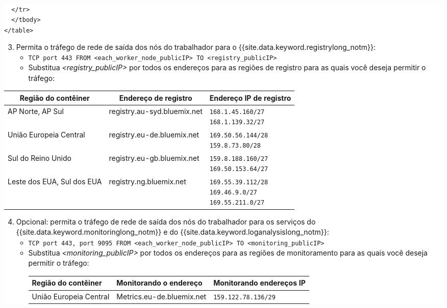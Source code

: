       </tr>
      </tbody>
    </table>
</p>

3.  Permita o tráfego de rede de saída dos nós do trabalhador para o {{site.data.keyword.registrylong_notm}}:
    - `TCP port 443 FROM <each_worker_node_publicIP> TO <registry_publicIP>`
    - Substitua <em>&lt;registry_publicIP&gt;</em> por todos os endereços para as regiões de registro para as quais você deseja permitir o tráfego:
      <p>
<table summary="A primeira linha na tabela abrange ambas as colunas. O resto das linhas deve ser lido da esquerda para a direita, com o local do servidor na coluna um e os endereços IP a serem correspondidos na coluna dois.">
      <thead>
        <th>Região do contêiner</th>
        <th>Endereço de registro</th>
        <th>Endereço IP de registro</th>
      </thead>
      <tbody>
        <tr>
          <td>AP Norte, AP Sul</td>
          <td>registry.au-syd.bluemix.net</td>
          <td><code>168.1.45.160/27</code></br><code>168.1.139.32/27</code></td>
        </tr>
        <tr>
          <td>União Europeia Central</td>
          <td>registry.eu-de.bluemix.net</td>
          <td><code>169.50.56.144/28</code></br><code>159.8.73.80/28</code></td>
         </tr>
         <tr>
          <td>Sul do Reino Unido</td>
          <td>registry.eu-gb.bluemix.net</td>
          <td><code>159.8.188.160/27</code></br><code>169.50.153.64/27</code></td>
         </tr>
         <tr>
          <td>Leste dos EUA, Sul dos EUA</td>
          <td>registry.ng.bluemix.net</td>
          <td><code>169.55.39.112/28</code></br><code>169.46.9.0/27</code></br><code>169.55.211.0/27</code></td>
         </tr>
        </tbody>
      </table>
</p>

4.  Opcional: permita o tráfego de rede de saída dos nós do trabalhador para os serviços do {{site.data.keyword.monitoringlong_notm}} e do {{site.data.keyword.loganalysislong_notm}}:
    - `TCP port 443, port 9095 FROM <each_worker_node_publicIP> TO <monitoring_publicIP>`
    - Substitua <em>&lt;monitoring_publicIP&gt;</em> por todos os endereços para as regiões de monitoramento para as quais você deseja permitir o tráfego:
      <p><table summary="A primeira linha na tabela abrange ambas as colunas. O resto das linhas deve ser lido da esquerda para a direita, com o local do servidor na coluna um e os endereços IP a serem correspondidos na coluna dois.">
        <thead>
        <th>Região do contêiner</th>
        <th>Monitorando o endereço</th>
        <th>Monitorando endereços IP</th>
        </thead>
      <tbody>
        <tr>
         <td>União Europeia Central</td>
         <td>Metrics.eu-de.bluemix.net</td>
         <td><code>159.122.78.136/29</code></td>
        </tr>
